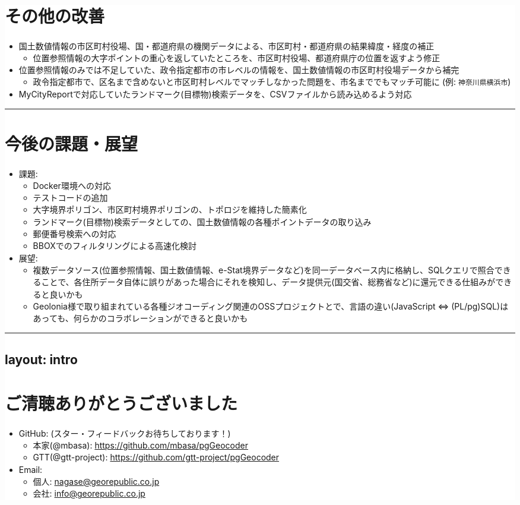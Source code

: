 
# その他の改善

* 国土数値情報の市区町村役場、国・都道府県の機関データによる、市区町村・都道府県の結果緯度・経度の補正
  * 位置参照情報の大字ポイントの重心を返していたところを、市区町村役場、都道府県庁の位置を返すよう修正
* 位置参照情報のみでは不足していた、政令指定都市の市レベルの情報を、国土数値情報の市区町村役場データから補完
  * 政令指定都市で、区名まで含めないと市区町村レベルでマッチしなかった問題を、市名まででもマッチ可能に (例: `神奈川県横浜市`)
* MyCityReportで対応していたランドマーク(目標物)検索データを、CSVファイルから読み込めるよう対応

---

# 今後の課題・展望

* 課題:
  * Docker環境への対応
  * テストコードの追加
  * 大字境界ポリゴン、市区町村境界ポリゴンの、トポロジを維持した簡素化
  * ランドマーク(目標物)検索データとしての、国土数値情報の各種ポイントデータの取り込み
  * 郵便番号検索への対応
  * BBOXでのフィルタリングによる高速化検討
* 展望:
  * 複数データソース(位置参照情報、国土数値情報、e-Stat境界データなど)を同一データベース内に格納し、SQLクエリで照合できることで、各住所データ自体に誤りがあった場合にそれを検知し、データ提供元(国交省、総務省など)に還元できる仕組みができると良いかも
  * Geolonia様で取り組まれている各種ジオコーディング関連のOSSプロジェクトとで、言語の違い(JavaScript <=> (PL/pg)SQL)はあっても、何らかのコラボレーションができると良いかも

---
layout: intro
---

# ご清聴ありがとうございました

* GitHub: (スター・フィードバックお待ちしております！)
  * 本家(@mbasa): https://github.com/mbasa/pgGeocoder
  * GTT(@gtt-project): https://github.com/gtt-project/pgGeocoder
* Email:
  * 個人: nagase@georepublic.co.jp
  * 会社: info@georepublic.co.jp
